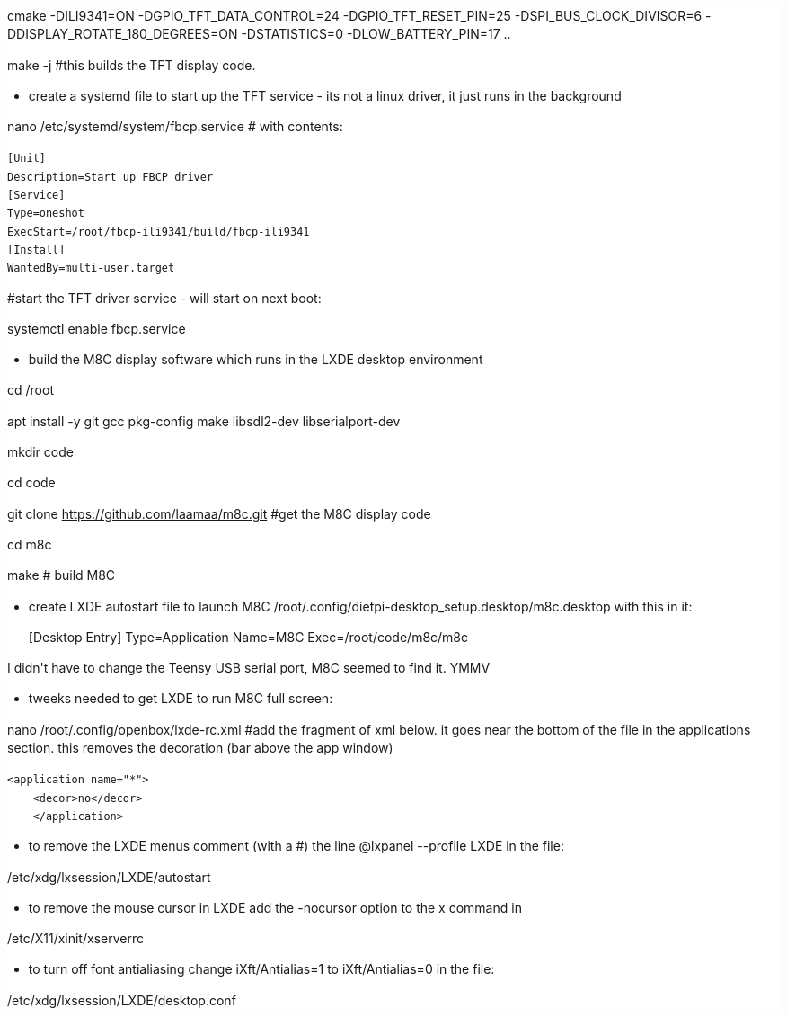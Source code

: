cmake -DILI9341=ON -DGPIO_TFT_DATA_CONTROL=24 -DGPIO_TFT_RESET_PIN=25 -DSPI_BUS_CLOCK_DIVISOR=6 -DDISPLAY_ROTATE_180_DEGREES=ON -DSTATISTICS=0 -DLOW_BATTERY_PIN=17 ..

make -j    #this builds the TFT display code. 

- create a systemd file to start up the TFT service - its not a linux driver, it just runs in the background

nano /etc/systemd/system/fbcp.service  # with contents:

	[Unit]
	Description=Start up FBCP driver
	[Service]
	Type=oneshot
	ExecStart=/root/fbcp-ili9341/build/fbcp-ili9341
	[Install]
	WantedBy=multi-user.target

#start the TFT driver service - will start on next boot:

systemctl enable fbcp.service

- build the M8C display software which runs in the LXDE desktop environment

cd /root

apt install -y git gcc pkg-config make libsdl2-dev libserialport-dev  

mkdir code 

cd code

git clone https://github.com/laamaa/m8c.git   #get the M8C display code

cd m8c

make    # build M8C

- create LXDE autostart file to launch M8C /root/.config/dietpi-desktop_setup.desktop/m8c.desktop with this in it:

	[Desktop Entry]
	Type=Application
	Name=M8C
	Exec=/root/code/m8c/m8c

I didn't have to change the Teensy USB serial port, M8C seemed to find it. YMMV

- tweeks needed to get LXDE to run M8C full screen:

nano /root/.config/openbox/lxde-rc.xml  #add the fragment of xml below. it goes near the bottom of the file in the applications section. this removes the decoration (bar above the app window)

	<application name="*">
        <decor>no</decor>	
        </application>
		
- to remove the LXDE menus comment (with a #) the line @lxpanel --profile LXDE  in the file:

/etc/xdg/lxsession/LXDE/autostart

- to remove the mouse cursor in LXDE add the -nocursor option to the x command in

/etc/X11/xinit/xserverrc 

 - to turn off font antialiasing change iXft/Antialias=1 to iXft/Antialias=0 in the file:

/etc/xdg/lxsession/LXDE/desktop.conf   


